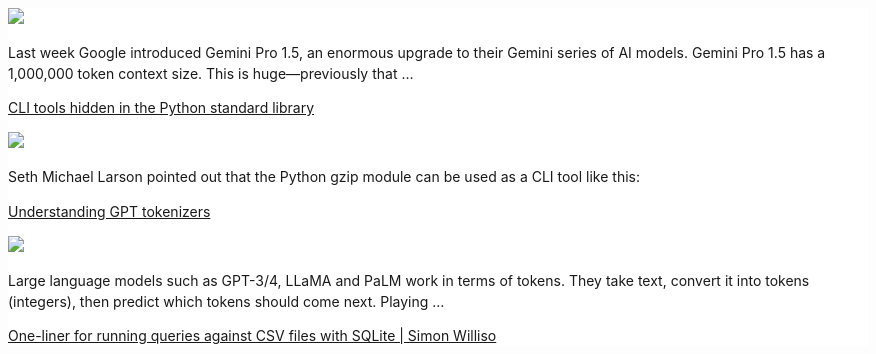 </div>

<div class="card-image">

[![](https://static.simonwillison.net/static/2024/gemini-pro-card.jpg)](https://simonwillison.net/2024/Feb/21/gemini-pro-video)

</div>

Last week Google introduced Gemini Pro 1.5, an enormous upgrade to their
Gemini series of AI models. Gemini Pro 1.5 has a 1,000,000 token context
size. This is huge—previously that …

</div>

<div class="card">

<div class="card-title">

[CLI tools hidden in the Python standard
library](https://til.simonwillison.net/python/stdlib-cli-tools)

</div>

<div class="card-image">

[![](https://s3.amazonaws.com/til.simonwillison.net/0517328a1e1f08e17917a1a792213a76.jpg)](https://til.simonwillison.net/python/stdlib-cli-tools)

</div>

Seth Michael Larson pointed out that the Python gzip module can be used
as a CLI tool like this:

</div>

<div class="card">

<div class="card-title">

[Understanding GPT
tokenizers](https://simonwillison.net/2023/Jun/8/gpt-tokenizers)

</div>

<div class="card-image">

[![](https://static.simonwillison.net/static/2023/gpt-token-encoder-decoder.jpg)](https://simonwillison.net/2023/Jun/8/gpt-tokenizers)

</div>

Large language models such as GPT-3/4, LLaMA and PaLM work in terms of
tokens. They take text, convert it into tokens (integers), then predict
which tokens should come next. Playing …

</div>

<div class="card">

<div class="card-title">

[One-liner for running queries against CSV files with SQLite \| Simon
Williso](https://til.simonwillison.net/sqlite/one-line-csv-operations)
